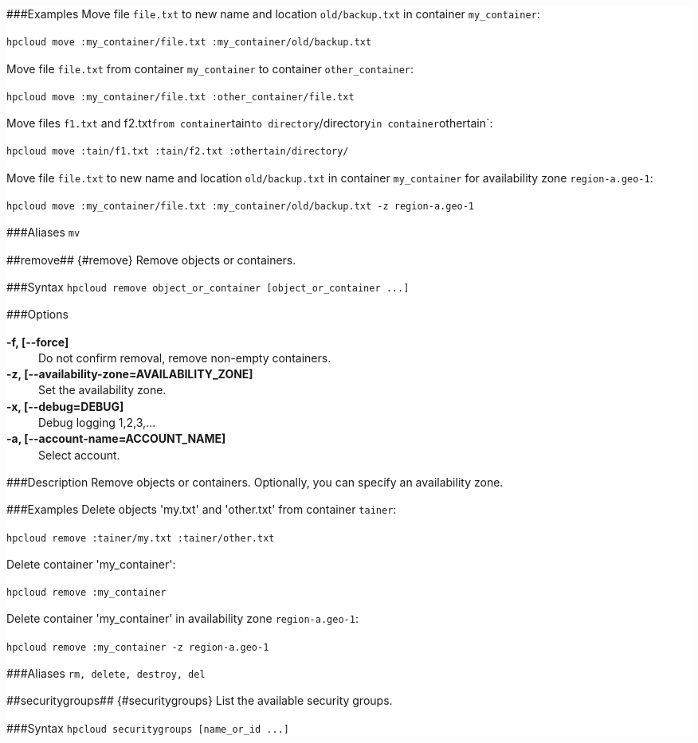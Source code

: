 ###Examples
Move file `file.txt` to new name and location `old/backup.txt` in container `my_container`:

    hpcloud move :my_container/file.txt :my_container/old/backup.txt

 Move file `file.txt` from container `my_container` to container `other_container`:

    hpcloud move :my_container/file.txt :other_container/file.txt

Move files `f1.txt` and f2.txt` from container `tain` to directory `/directory` in container `othertain`:

    hpcloud move :tain/f1.txt :tain/f2.txt :othertain/directory/

Move file `file.txt` to new name and location `old/backup.txt` in container `my_container` for availability zone `region-a.geo-1`:

    hpcloud move :my_container/file.txt :my_container/old/backup.txt -z region-a.geo-1

###Aliases
`mv`

##remove## {#remove}
Remove objects or containers.

###Syntax
`hpcloud remove object_or_container [object_or_container ...]`

###Options
<dl>
<dt><b>-f, [--force]</b></dt><dd>Do not confirm removal, remove non-empty containers.</dd>  
<dt><b>-z, [--availability-zone=AVAILABILITY_ZONE]</b></dt><dd>Set the availability zone.</dd>  
<dt><b>-x, [--debug=DEBUG]</b></dt><dd>Debug logging 1,2,3,...</dd>  
<dt><b>-a, [--account-name=ACCOUNT_NAME]</b></dt><dd>Select account.</dd>  
</dl>

###Description
Remove objects or containers. Optionally, you can specify an availability zone.

###Examples
Delete objects 'my.txt' and 'other.txt' from container `tainer`:

    hpcloud remove :tainer/my.txt :tainer/other.txt

Delete container 'my_container':

    hpcloud remove :my_container

Delete container 'my_container' in availability zone `region-a.geo-1`:

    hpcloud remove :my_container -z region-a.geo-1

###Aliases
`rm, delete, destroy, del`

##securitygroups## {#securitygroups}
List the available security groups.

###Syntax
`hpcloud securitygroups [name_or_id ...]`
